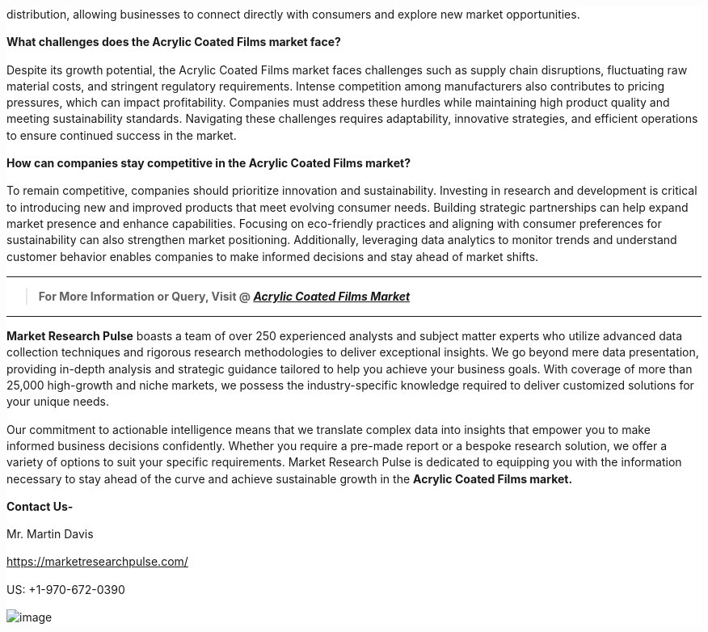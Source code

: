 distribution, allowing businesses to connect directly with consumers and explore new market opportunities.</p><p><strong>What challenges does the Acrylic Coated Films market face?</strong></p><p>Despite its growth potential, the Acrylic Coated Films market faces challenges such as supply chain disruptions, fluctuating raw material costs, and stringent regulatory requirements. Intense competition among manufacturers also contributes to pricing pressures, which can impact profitability. Companies must address these hurdles while maintaining high product quality and meeting sustainability standards. Navigating these challenges requires adaptability, innovative strategies, and efficient operations to ensure continued success in the market.</p><p><strong>How can companies stay competitive in the Acrylic Coated Films market?</strong></p><p>To remain competitive, companies should prioritize innovation and sustainability. Investing in research and development is critical to introducing new and improved products that meet evolving consumer needs. Building strategic partnerships can help expand market presence and enhance capabilities. Focusing on eco-friendly practices and aligning with consumer preferences for sustainability can also strengthen market positioning. Additionally, leveraging data analytics to monitor trends and understand customer behavior enables companies to make informed decisions and stay ahead of market shifts.</p><hr /><blockquote><p><strong>For More Information or Query, Visit @&nbsp;<em><a href="https://marketresearchpulse.com/report/101144/acrylic-coated-films-market?utm_source=Linkedin&utm_medium=0115">Acrylic Coated Films Market</a></em></strong></p></blockquote><hr /><p><strong>Market Research Pulse</strong> boasts a team of over 250 experienced analysts and subject matter experts who utilize advanced data collection techniques and rigorous research methodologies to deliver exceptional insights. We go beyond mere data presentation, providing in-depth analysis and strategic guidance tailored to help you achieve your business goals. With coverage of more than 25,000 high-growth and niche markets, we possess the industry-specific knowledge required to deliver customized solutions for your unique needs.</p><p>Our commitment to actionable intelligence means that we translate complex data into insights that empower you to make informed business decisions confidently. Whether you require a pre-made report or a bespoke research solution, we offer a variety of options to suit your specific requirements. Market Research Pulse is dedicated to equipping you with the information necessary to stay ahead of the curve and achieve sustainable growth in the <strong>Acrylic Coated Films market.</strong></p><p><strong>Contact Us-</strong></p><p>Mr. Martin Davis</p><p>https://marketresearchpulse.com/</p><p>US: +1-970-672-0390</p>
![image](https://github.com/user-attachments/assets/048ed3ef-a2ad-4fa7-b74d-b94ffc13d985)
